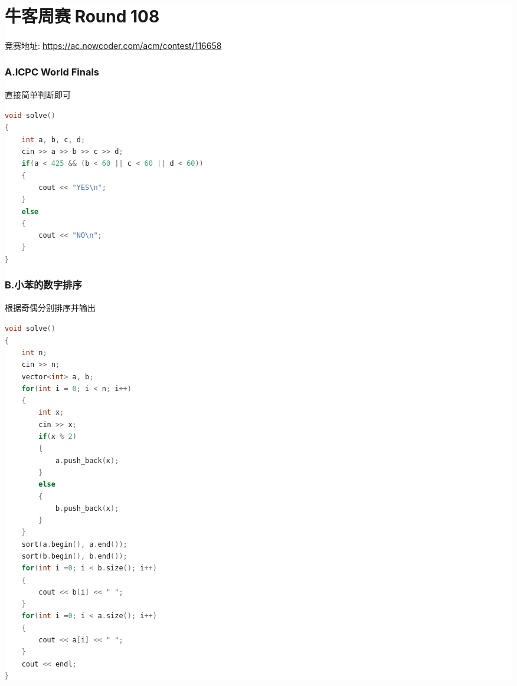 # 牛客周赛 Round 108

竞赛地址: https://ac.nowcoder.com/acm/contest/116658

### A.ICPC World Finals

直接简单判断即可

```c++
void solve()
{
    int a, b, c, d;
    cin >> a >> b >> c >> d;
    if(a < 425 && (b < 60 || c < 60 || d < 60))
    {
        cout << "YES\n";
    }
    else
    {
        cout << "NO\n";
    }
}
```

### B.小苯的数字排序

根据奇偶分别排序并输出

```c++
void solve()
{
    int n;
    cin >> n;
    vector<int> a, b;
    for(int i = 0; i < n; i++)
    {
        int x;
        cin >> x;
        if(x % 2)
        {
            a.push_back(x);
        }
        else
        {
            b.push_back(x);
        }
    }
    sort(a.begin(), a.end());
    sort(b.begin(), b.end());
    for(int i =0; i < b.size(); i++)
    {
        cout << b[i] << " ";
    }
    for(int i =0; i < a.size(); i++)
    {
        cout << a[i] << " ";
    }
    cout << endl;
}
```

